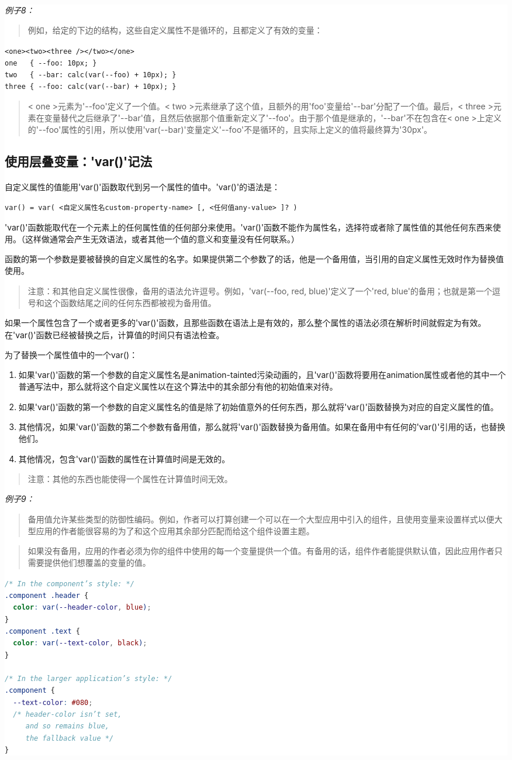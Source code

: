 _例子8：_

> 例如，给定的下边的结构，这些自定义属性不是循环的，且都定义了有效的变量：

```
<one><two><three /></two></one>
one   { --foo: 10px; }
two   { --bar: calc(var(--foo) + 10px); }
three { --foo: calc(var(--bar) + 10px); }
```

> < one >元素为'--foo'定义了一个值。< two >元素继承了这个值，且额外的用'foo'变量给'--bar'分配了一个值。最后，< three >元素在变量替代之后继承了'--bar'值，且然后依据那个值重新定义了'--foo'。由于那个值是继承的，'--bar'不在包含在< one >上定义的'--foo'属性的引用，所以使用'var(--bar)'变量定义'--foo'不是循环的，且实际上定义的值将最终算为'30px'。

## 使用层叠变量：'var()'记法

自定义属性的值能用'var()'函数取代到另一个属性的值中。'var()'的语法是：

	var() = var( <自定义属性名custom-property-name> [, <任何值any-value> ]? )

'var()'函数能取代在一个元素上的任何属性值的任何部分来使用。'var()'函数不能作为属性名，选择符或者除了属性值的其他任何东西来使用。（这样做通常会产生无效语法，或者其他一个值的意义和变量没有任何联系。）

函数的第一个参数是要被替换的自定义属性的名字。如果提供第二个参数了的话，他是一个备用值，当引用的自定义属性无效时作为替换值使用。

> 注意：和其他自定义属性很像，备用的语法允许逗号。例如，'var(--foo, red, blue)'定义了一个'red, blue'的备用；也就是第一个逗号和这个函数结尾之间的任何东西都被视为备用值。

如果一个属性包含了一个或者更多的'var()'函数，且那些函数在语法上是有效的，那么整个属性的语法必须在解析时间就假定为有效。在'var()'函数已经被替换之后，计算值的时间只有语法检查。

为了替换一个属性值中的一个var()：

1. 如果'var()'函数的第一个参数的自定义属性名是animation-tainted污染动画的，且'var()'函数将要用在animation属性或者他的其中一个普通写法中，那么就将这个自定义属性以在这个算法中的其余部分有他的初始值来对待。

1. 如果'var()'函数的第一个参数的自定义属性名的值是除了初始值意外的任何东西，那么就将'var()'函数替换为对应的自定义属性的值。

1. 其他情况，如果'var()'函数的第二个参数有备用值，那么就将'var()'函数替换为备用值。如果在备用中有任何的'var()'引用的话，也替换他们。

1. 其他情况，包含'var()'函数的属性在计算值时间是无效的。

> 注意：其他的东西也能使得一个属性在计算值时间无效。

_例子9：_

> 备用值允许某些类型的防御性编码。例如，作者可以打算创建一个可以在一个大型应用中引入的组件，且使用变量来设置样式以便大型应用的作者能很容易的为了和这个应用其余部分匹配而给这个组件设置主题。

> 如果没有备用，应用的作者必须为你的组件中使用的每一个变量提供一个值。有备用的话，组件作者能提供默认值，因此应用作者只需要提供他们想覆盖的变量的值。

```css
/* In the component’s style: */
.component .header {
  color: var(--header-color, blue);
}
.component .text {
  color: var(--text-color, black);
}

/* In the larger application’s style: */
.component {
  --text-color: #080;
  /* header-color isn’t set,
     and so remains blue,
     the fallback value */
}
```
